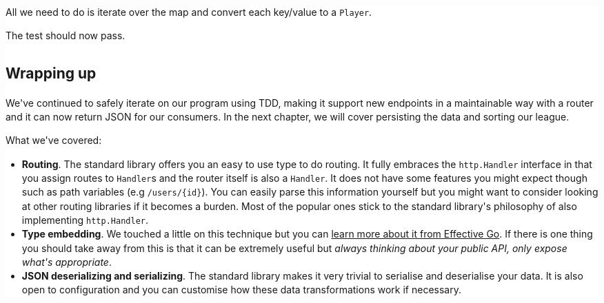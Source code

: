 All we need to do is iterate over the map and convert each key/value to a `Player`.

The test should now pass.

## Wrapping up

We've continued to safely iterate on our program using TDD, making it support new endpoints in a maintainable way with a router and it can now return JSON for our consumers. In the next chapter, we will cover persisting the data and sorting our league.

What we've covered:

- **Routing**. The standard library offers you an easy to use type to do routing. It fully embraces the `http.Handler` interface in that you assign routes to `Handler`s and the router itself is also a `Handler`. It does not have some features you might expect though such as path variables (e.g `/users/{id}`). You can easily parse this information yourself but you might want to consider looking at other routing libraries if it becomes a burden. Most of the popular ones stick to the standard library's philosophy of also implementing `http.Handler`.
- **Type embedding**. We touched a little on this technique but you can [learn more about it from Effective Go](https://golang.org/doc/effective_go.html#embedding). If there is one thing you should take away from this is that it can be extremely useful but _always thinking about your public API, only expose what's appropriate_.
- **JSON deserializing and serializing**. The standard library makes it very trivial to serialise and deserialise your data. It is also open to configuration and you can customise how these data transformations work if necessary.
